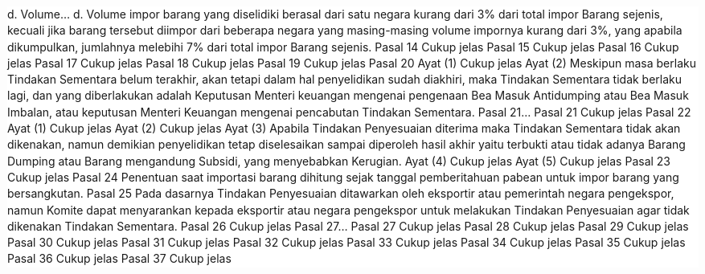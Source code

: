 d. Volume… d. Volume impor barang yang diselidiki berasal dari satu negara kurang dari 3% dari total impor Barang sejenis, kecuali jika barang tersebut diimpor dari beberapa negara yang masing-masing volume impornya kurang dari 3%, yang apabila dikumpulkan, jumlahnya melebihi 7% dari total impor Barang sejenis.
Pasal 14
Cukup jelas
Pasal 15
Cukup jelas
Pasal 16
Cukup jelas
Pasal 17
Cukup jelas
Pasal 18
Cukup jelas
Pasal 19
Cukup jelas
Pasal 20
Ayat (1) Cukup jelas Ayat (2) Meskipun masa berlaku Tindakan Sementara belum terakhir, akan tetapi dalam hal penyelidikan sudah diakhiri, maka Tindakan Sementara tidak berlaku lagi, dan yang diberlakukan adalah Keputusan Menteri keuangan mengenai pengenaan Bea Masuk Antidumping atau Bea Masuk Imbalan, atau keputusan Menteri Keuangan mengenai pencabutan Tindakan Sementara. Pasal 21…
Pasal 21
Cukup jelas
Pasal 22
Ayat (1) Cukup jelas Ayat (2) Cukup jelas Ayat (3) Apabila Tindakan Penyesuaian diterima maka Tindakan Sementara tidak akan dikenakan, namun demikian penyelidikan tetap diselesaikan sampai diperoleh hasil akhir yaitu terbukti atau tidak adanya Barang Dumping atau Barang mengandung Subsidi, yang menyebabkan Kerugian. Ayat (4) Cukup jelas Ayat (5) Cukup jelas
Pasal 23
Cukup jelas
Pasal 24
Penentuan saat importasi barang dihitung sejak tanggal pemberitahuan pabean untuk impor barang yang bersangkutan.
Pasal 25
Pada dasarnya Tindakan Penyesuaian ditawarkan oleh eksportir atau pemerintah negara pengekspor, namun Komite dapat menyarankan kepada eksportir atau negara pengekspor untuk melakukan Tindakan Penyesuaian agar tidak dikenakan Tindakan Sementara.
Pasal 26
Cukup jelas Pasal 27…
Pasal 27
Cukup jelas
Pasal 28
Cukup jelas
Pasal 29
Cukup jelas
Pasal 30
Cukup jelas
Pasal 31
Cukup jelas
Pasal 32
Cukup jelas
Pasal 33
Cukup jelas
Pasal 34
Cukup jelas
Pasal 35
Cukup jelas
Pasal 36
Cukup jelas
Pasal 37
Cukup jelas